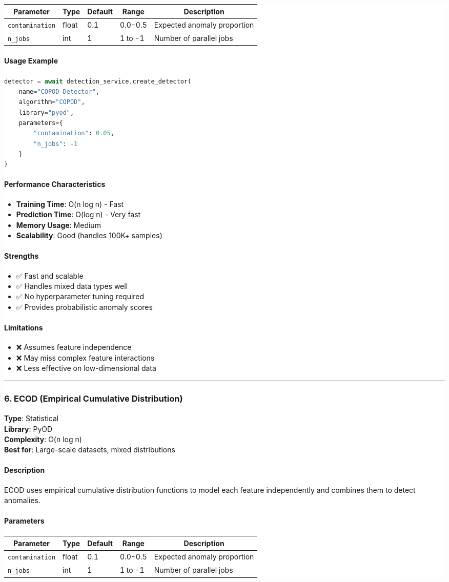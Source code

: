 | Parameter | Type | Default | Range | Description |
|-----------|------|---------|-------|-------------|
| `contamination` | float | 0.1 | 0.0-0.5 | Expected anomaly proportion |
| `n_jobs` | int | 1 | 1 to -1 | Number of parallel jobs |

#### Usage Example
```python
detector = await detection_service.create_detector(
    name="COPOD Detector",
    algorithm="COPOD",
    library="pyod",
    parameters={
        "contamination": 0.05,
        "n_jobs": -1
    }
)
```

#### Performance Characteristics
- **Training Time**: O(n log n) - Fast
- **Prediction Time**: O(log n) - Very fast
- **Memory Usage**: Medium
- **Scalability**: Good (handles 100K+ samples)

#### Strengths
- ✅ Fast and scalable
- ✅ Handles mixed data types well
- ✅ No hyperparameter tuning required
- ✅ Provides probabilistic anomaly scores

#### Limitations
- ❌ Assumes feature independence
- ❌ May miss complex feature interactions
- ❌ Less effective on low-dimensional data

---

### 6. ECOD (Empirical Cumulative Distribution)

**Type**: Statistical  
**Library**: PyOD  
**Complexity**: O(n log n)  
**Best for**: Large-scale datasets, mixed distributions

#### Description
ECOD uses empirical cumulative distribution functions to model each feature independently and combines them to detect anomalies.

#### Parameters

| Parameter | Type | Default | Range | Description |
|-----------|------|---------|-------|-------------|
| `contamination` | float | 0.1 | 0.0-0.5 | Expected anomaly proportion |
| `n_jobs` | int | 1 | 1 to -1 | Number of parallel jobs |
